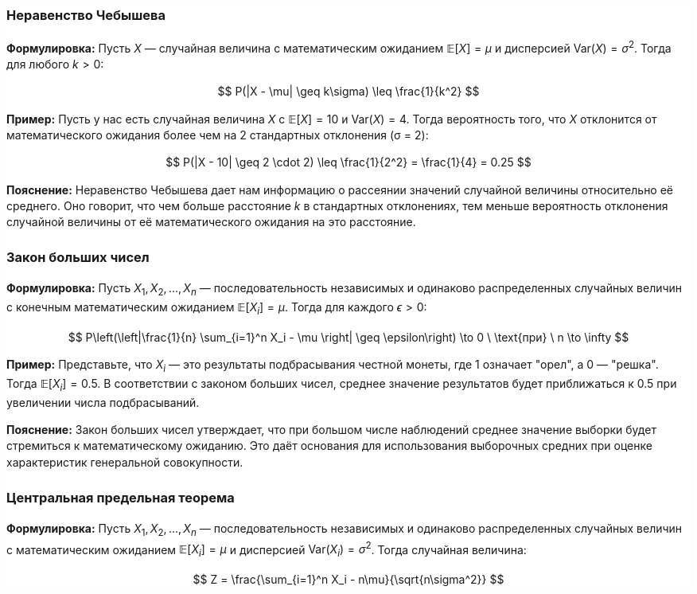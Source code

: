 ### Неравенство Чебышева

**Формулировка:**
Пусть $X$ — случайная величина с математическим ожиданием $\mathbb{E}[X] = \mu$ и дисперсией $\mathrm{Var}(X) = \sigma^2$. Тогда для любого $k > 0$:

$$
P(|X - \mu| \geq k\sigma) \leq \frac{1}{k^2}
$$

**Пример:**
Пусть у нас есть случайная величина $X$ с $\mathbb{E}[X] = 10$ и $\mathrm{Var}(X) = 4$. Тогда вероятность того, что $X$ отклонится от математического ожидания более чем на 2 стандартных отклонения (σ = 2):

$$
P(|X - 10| \geq 2 \cdot 2) \leq \frac{1}{2^2} = \frac{1}{4} = 0.25
$$

**Пояснение:**
Неравенство Чебышева дает нам информацию о рассеянии значений случайной величины относительно её среднего. Оно говорит, что чем больше расстояние $k$ в стандартных отклонениях, тем меньше вероятность отклонения случайной величины от её математического ожидания на это расстояние.

### Закон больших чисел

**Формулировка:**
Пусть $X_1, X_2, \ldots, X_n$ — последовательность независимых и одинаково распределенных случайных величин с конечным математическим ожиданием $\mathbb{E}[X_i] = \mu$. Тогда для каждого $\epsilon > 0$:

$$
P\left(\left|\frac{1}{n} \sum_{i=1}^n X_i - \mu \right| \geq \epsilon\right) \to 0 \ \text{при} \ n \to \infty
$$

**Пример:**
Представьте, что $X_i$ — это результаты подбрасывания честной монеты, где 1 означает "орел", а 0 — "решка". Тогда $\mathbb{E}[X_i] = 0.5$. В соответствии с законом больших чисел, среднее значение результатов будет приближаться к 0.5 при увеличении числа подбрасываний.

**Пояснение:**
Закон больших чисел утверждает, что при большом числе наблюдений среднее значение выборки будет стремиться к математическому ожиданию. Это даёт основания для использования выборочных средних при оценке характеристик генеральной совокупности.

### Центральная предельная теорема

**Формулировка:**
Пусть $X_1, X_2, \ldots, X_n$ — последовательность независимых и одинаково распределенных случайных величин с математическим ожиданием $\mathbb{E}[X_i] = \mu$ и дисперсией $\mathrm{Var}(X_i) = \sigma^2$. Тогда случайная величина:

$$
Z = \frac{\sum_{i=1}^n X_i - n\mu}{\sqrt{n\sigma^2}}
$$

